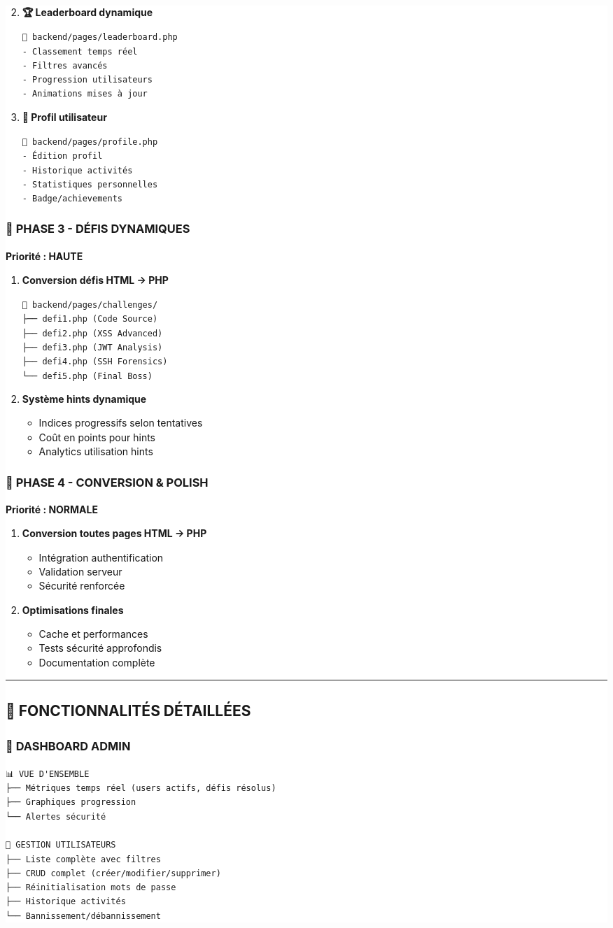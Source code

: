 2. **🏆 Leaderboard dynamique**
   ```
   📄 backend/pages/leaderboard.php
   - Classement temps réel
   - Filtres avancés
   - Progression utilisateurs
   - Animations mises à jour
   ```

3. **👤 Profil utilisateur**
   ```
   📄 backend/pages/profile.php
   - Édition profil
   - Historique activités
   - Statistiques personnelles
   - Badge/achievements
   ```

### 🎯 **PHASE 3 - DÉFIS DYNAMIQUES**
**Priorité : HAUTE**

1. **Conversion défis HTML → PHP**
   ```
   📁 backend/pages/challenges/
   ├── defi1.php (Code Source)
   ├── defi2.php (XSS Advanced)  
   ├── defi3.php (JWT Analysis)
   ├── defi4.php (SSH Forensics)
   └── defi5.php (Final Boss)
   ```

2. **Système hints dynamique**
   - Indices progressifs selon tentatives
   - Coût en points pour hints
   - Analytics utilisation hints

### 🏁 **PHASE 4 - CONVERSION & POLISH**
**Priorité : NORMALE**

1. **Conversion toutes pages HTML → PHP**
   - Intégration authentification
   - Validation serveur
   - Sécurité renforcée

2. **Optimisations finales**
   - Cache et performances
   - Tests sécurité approfondis
   - Documentation complète

---

## 🎯 FONCTIONNALITÉS DÉTAILLÉES

### 🔐 **DASHBOARD ADMIN**
```
📊 VUE D'ENSEMBLE
├── Métriques temps réel (users actifs, défis résolus)
├── Graphiques progression
└── Alertes sécurité

👥 GESTION UTILISATEURS  
├── Liste complète avec filtres
├── CRUD complet (créer/modifier/supprimer)
├── Réinitialisation mots de passe
├── Historique activités
└── Bannissement/débannissement
```